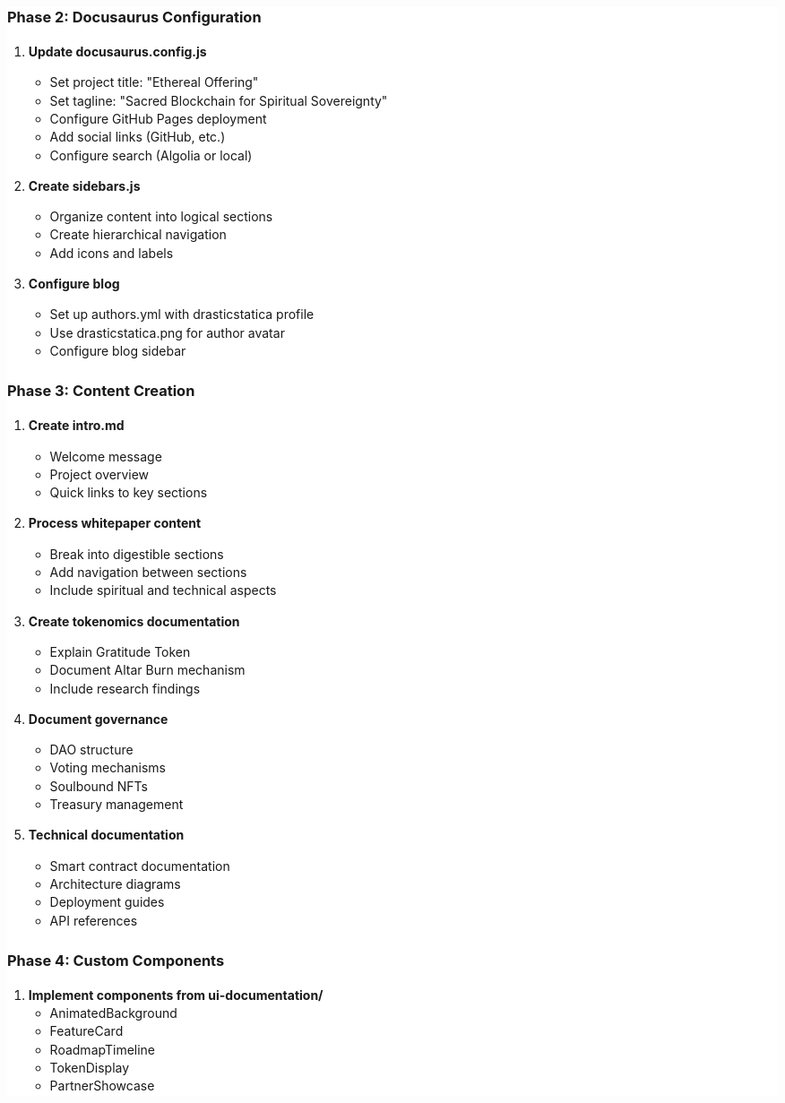 ### Phase 2: Docusaurus Configuration

1. **Update docusaurus.config.js**
   - Set project title: "Ethereal Offering"
   - Set tagline: "Sacred Blockchain for Spiritual Sovereignty"
   - Configure GitHub Pages deployment
   - Add social links (GitHub, etc.)
   - Configure search (Algolia or local)

2. **Create sidebars.js**
   - Organize content into logical sections
   - Create hierarchical navigation
   - Add icons and labels

3. **Configure blog**
   - Set up authors.yml with drasticstatica profile
   - Use drasticstatica.png for author avatar
   - Configure blog sidebar

### Phase 3: Content Creation

1. **Create intro.md**
   - Welcome message
   - Project overview
   - Quick links to key sections

2. **Process whitepaper content**
   - Break into digestible sections
   - Add navigation between sections
   - Include spiritual and technical aspects

3. **Create tokenomics documentation**
   - Explain Gratitude Token
   - Document Altar Burn mechanism
   - Include research findings

4. **Document governance**
   - DAO structure
   - Voting mechanisms
   - Soulbound NFTs
   - Treasury management

5. **Technical documentation**
   - Smart contract documentation
   - Architecture diagrams
   - Deployment guides
   - API references

### Phase 4: Custom Components

1. **Implement components from ui-documentation/**
   - AnimatedBackground
   - FeatureCard
   - RoadmapTimeline
   - TokenDisplay
   - PartnerShowcase
